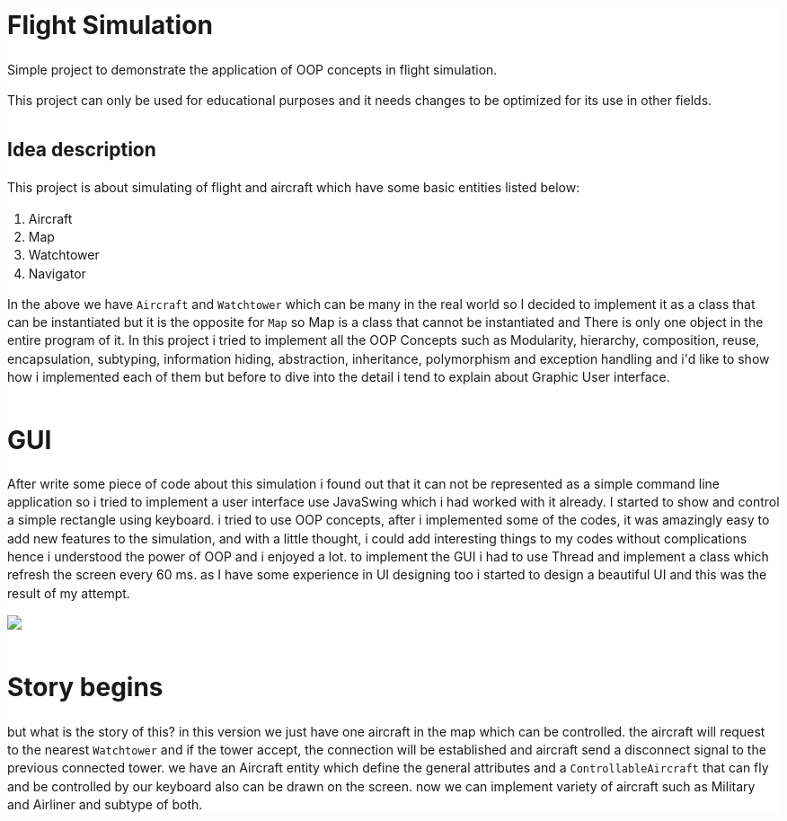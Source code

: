 # Flight Simulation
Simple project to demonstrate the application of OOP concepts in flight simulation.

This project can only be used for educational purposes and it needs changes to be optimized for its use in other fields.
## Idea description
This project is about simulating of flight and aircraft which have some basic entities listed below:
1. Aircraft
2. Map
3. Watchtower
4. Navigator

In the above we have `Aircraft` and `Watchtower` which can be many in the real world so I decided to implement it as a class that can 
be instantiated but it is the opposite for `Map` so Map is a class that cannot be instantiated and There is only one object in the 
entire program of it.
In this project i tried to implement all the OOP Concepts such as Modularity, hierarchy, composition, reuse, encapsulation, subtyping, 
information hiding, abstraction, inheritance, polymorphism and exception handling and i'd like to show how i implemented each of them 
but before to dive into the detail i tend to explain about Graphic User interface.



# GUI
After write some piece of code about this simulation i found out that  it can not be represented as a simple command line application 
so i tried to implement a user interface use JavaSwing which i had worked with it already.
I started to show and control a simple rectangle using keyboard. i tried to use OOP concepts, after i implemented some of the codes, it 
was amazingly easy to add new features to the simulation, and with a little thought, i could add interesting things to my codes without 
complications hence i understood the power of OOP and i enjoyed a lot.
to implement the GUI i had to use Thread and implement a class which refresh the screen every 60 ms.
as I have some experience in UI designing too i started to design a beautiful UI and this was the result of my attempt.

![](https://github.com/dalmif/FlightSimulation/blob/main/screenshot/scrren_shot.gif?raw=true)



# Story begins
but what is the story of this?
in this version we just have one aircraft in the map which can be controlled. 
the aircraft will request to the nearest `Watchtower` and if the tower accept, the connection will be established and aircraft send a 
disconnect signal to the previous connected tower.
we have an Aircraft entity which define the general attributes and a `ControllableAircraft` that can fly and be controlled by our 
keyboard also can be drawn on the screen.
now we can implement variety of aircraft such as Military and Airliner and subtype of both.
